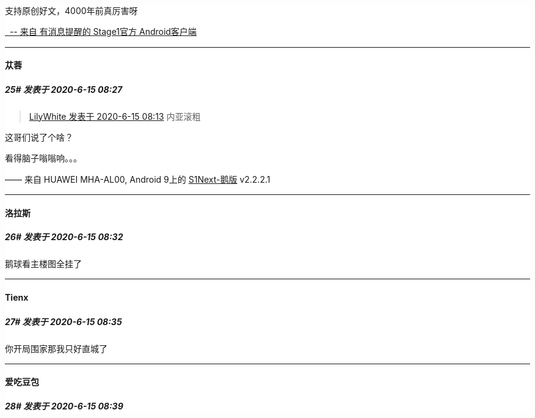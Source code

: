 


支持原创好文，4000年前真厉害呀

[  -- 来自 有消息提醒的 Stage1官方 Android客户端](https://www.coolapk.com/apk/140634)







*****

####  苁蓉  
##### 25#       发表于 2020-6-15 08:27



<blockquote><a href="httphttps://bbs.saraba1st.com/2b/forum.php?mod=redirect&amp;goto=findpost&amp;pid=47808473&amp;ptid=1940154" target="_blank">LilyWhite 发表于 2020-6-15 08:13</a>
内亚滚粗</blockquote>
这哥们说了个啥？

看得脑子嗡嗡响。。。

—— 来自 HUAWEI MHA-AL00, Android 9上的 [S1Next-鹅版](https://github.com/ykrank/S1-Next/releases) v2.2.2.1







*****

####  洛拉斯  
##### 26#       发表于 2020-6-15 08:32




鹅球看主楼图全挂了







*****

####  Tienx  
##### 27#       发表于 2020-6-15 08:35




你开局围家那我只好直城了







*****

####  爱吃豆包  
##### 28#       发表于 2020-6-15 08:39
